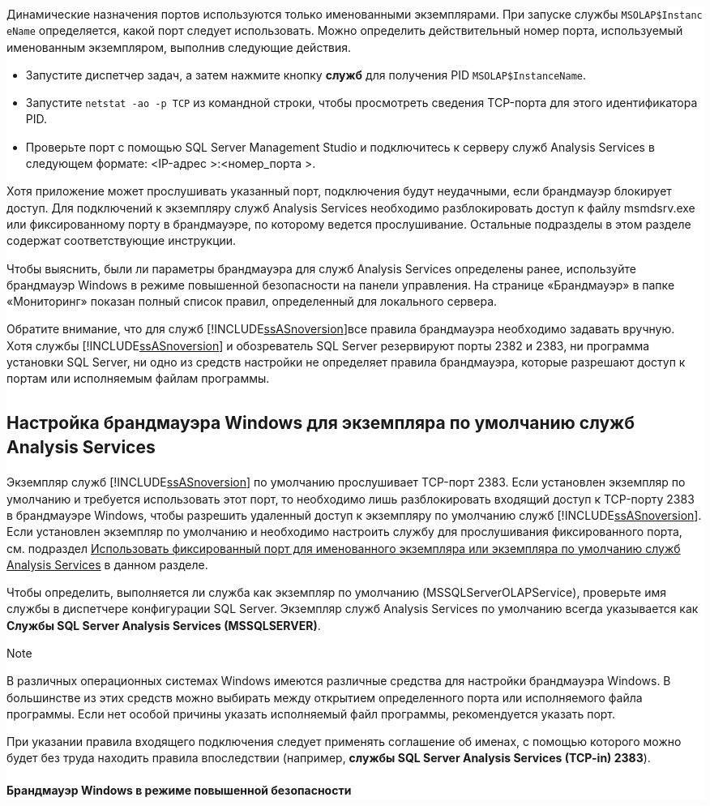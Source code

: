  Динамические назначения портов используются только именованными экземплярами. При запуске службы `MSOLAP$InstanceName` определяется, какой порт следует использовать. Можно определить действительный номер порта, используемый именованным экземпляром, выполнив следующие действия.  
  
-   Запустите диспетчер задач, а затем нажмите кнопку **служб** для получения PID `MSOLAP$InstanceName`.  
  
-   Запустите `netstat -ao -p TCP` из командной строки, чтобы просмотреть сведения TCP-порта для этого идентификатора PID.  
  
-   Проверьте порт с помощью SQL Server Management Studio и подключитесь к серверу служб Analysis Services в следующем формате: \<IP-адрес >:\<номер_порта >.  
  
 Хотя приложение может прослушивать указанный порт, подключения будут неудачными, если брандмауэр блокирует доступ. Для подключений к экземпляру служб Analysis Services необходимо разблокировать доступ к файлу msmdsrv.exe или фиксированному порту в брандмауэре, по которому ведется прослушивание. Остальные подразделы в этом разделе содержат соответствующие инструкции.  
  
 Чтобы выяснить, были ли параметры брандмауэра для служб Analysis Services определены ранее, используйте брандмауэр Windows в режиме повышенной безопасности на панели управления. На странице «Брандмауэр» в папке «Мониторинг» показан полный список правил, определенный для локального сервера.  
  
 Обратите внимание, что для служб [!INCLUDE[ssASnoversion](../../includes/ssasnoversion-md.md)]все правила брандмауэра необходимо задавать вручную. Хотя службы [!INCLUDE[ssASnoversion](../../includes/ssasnoversion-md.md)] и обозреватель SQL Server резервируют порты 2382 и 2383, ни программа установки SQL Server, ни одно из средств настройки не определяет правила брандмауэра, которые разрешают доступ к портам или исполняемым файлам программы.  
  
##  <a name="bkmk_default"></a> Настройка брандмауэра Windows для экземпляра по умолчанию служб Analysis Services  
 Экземпляр служб [!INCLUDE[ssASnoversion](../../includes/ssasnoversion-md.md)] по умолчанию прослушивает TCP-порт 2383. Если установлен экземпляр по умолчанию и требуется использовать этот порт, то необходимо лишь разблокировать входящий доступ к TCP-порту 2383 в брандмауэре Windows, чтобы разрешить удаленный доступ к экземпляру по умолчанию служб [!INCLUDE[ssASnoversion](../../includes/ssasnoversion-md.md)]. Если установлен экземпляр по умолчанию и необходимо настроить службу для прослушивания фиксированного порта, см. подраздел [Использовать фиксированный порт для именованного экземпляра или экземпляра по умолчанию служб Analysis Services](#bkmk_fixed) в данном разделе.  
  
 Чтобы определить, выполняется ли служба как экземпляр по умолчанию (MSSQLServerOLAPService), проверьте имя службы в диспетчере конфигурации SQL Server. Экземпляр служб Analysis Services по умолчанию всегда указывается как **Службы SQL Server Analysis Services (MSSQLSERVER)**.  
  
> [!NOTE]  
>  В различных операционных системах Windows имеются различные средства для настройки брандмауэра Windows. В большинстве из этих средств можно выбирать между открытием определенного порта или исполняемого файла программы. Если нет особой причины указать исполняемый файл программы, рекомендуется указать порт.  
  
 При указании правила входящего подключения следует применять соглашение об именах, с помощью которого можно будет без труда находить правила впоследствии (например, **службы SQL Server Analysis Services (TCP-in) 2383**).  
  
#### <a name="windows-firewall-with-advanced-security"></a>Брандмауэр Windows в режиме повышенной безопасности  
  